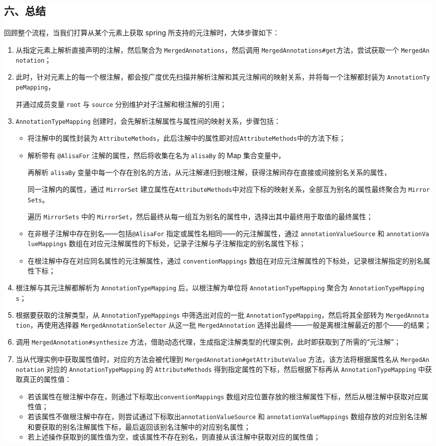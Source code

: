 六、总结
----

回顾整个流程，当我们打算从某个元素上获取 spring 所支持的元注解时，大体步骤如下：

1.  从指定元素上解析直接声明的注解，然后聚合为 `MergedAnnotations`，然后调用 `MergedAnnotations#get`方法，尝试获取一个 `MergedAnnotation`；
    
2.  此时，针对元素上的每一个根注解，都会按广度优先扫描并解析注解和其元注解间的映射关系，并将每一个注解都封装为 `AnnotationTypeMapping`，
    
    并通过成员变量 `root` 与 `source` 分别维护对子注解和根注解的引用；
    
3.  `AnnotationTypeMapping` 创建时，会先解析注解属性与属性间的映射关系，步骤包括：
    
    *   将注解中的属性封装为 `AttributeMethods`，此后注解中的属性即对应`AttributeMethods`中的方法下标；
        
    *   解析带有 `@AlisaFor` 注解的属性，然后将收集在名为 `alisaBy` 的 Map 集合变量中，
        
        再解析 `alisaBy` 变量中每一个存在别名的方法，从元注解递归到根注解，获得注解间存在直接或间接别名关系的属性，
        
        同一注解内的属性，通过 `MirrorSet` 建立属性在`AttributeMethods`中对应下标的映射关系，全部互为别名的属性最终聚合为 `MirrorSets`。
        
        遍历 `MirrorSets` 中的 `MirrorSet`，然后最终从每一组互为别名的属性中，选择出其中最终用于取值的最终属性；
        
    *   在非根子注解中存在别名——包括`@AlisaFor` 指定或属性名相同——的元注解属性，通过 `annotationValueSource` 和 `annotationValueMappings` 数组在对应元注解属性的下标处，记录子注解与子注解指定的别名属性下标；
        
    *   在根注解中存在对应同名属性的元注解属性，通过 `conventionMappings` 数组在对应元注解属性的下标处，记录根注解指定的别名属性下标；
        
4.  根注解与其元注解都解析为 `AnnotationTypeMapping` 后，以根注解为单位将 `AnnotationTypeMapping` 聚合为 `AnnotationTypeMappings`；
    
5.  根据要获取的注解类型，从 `AnnotationTypeMappings` 中筛选出对应的一批 `AnnotationTypeMapping`，然后将其全部转为 `MergedAnnotation`，再使用选择器 `MergedAnnotationSelector` 从这一批 `MergedAnnotation` 选择出最终——一般是离根注解最近的那个——的结果；
    
6.  调用 `MergedAnnotation#synthesize` 方法，借助动态代理，生成指定注解类型的代理实例，此时即获取到了所需的“元注解”；
    
7.  当从代理实例中获取属性值时，对应的方法会被代理到 `MergedAnnotation#getAttributeValue` 方法，该方法将根据属性名从 `MergedAnnotation` 对应的 `AnnotationTypeMapping` 的 `AttributeMethods` 得到指定属性的下标，然后根据下标再从 `AnnotationTypeMapping` 中获取真正的属性值：
    
    *   若该属性在根注解中存在，则通过下标取出`conventionMappings` 数组对应位置存放的根注解属性下标，然后从根注解中获取对应属性值；
    *   若该属性不做根注解中存在，则尝试通过下标取出`annotationValueSource` 和 `annotationValueMappings` 数组存放的对应别名注解和要获取的别名注解属性下标，最后返回该别名注解中的对应别名属性；
    *   若上述操作获取到的属性值为空，或该属性不存在别名，则直接从该注解中获取对应的属性值；